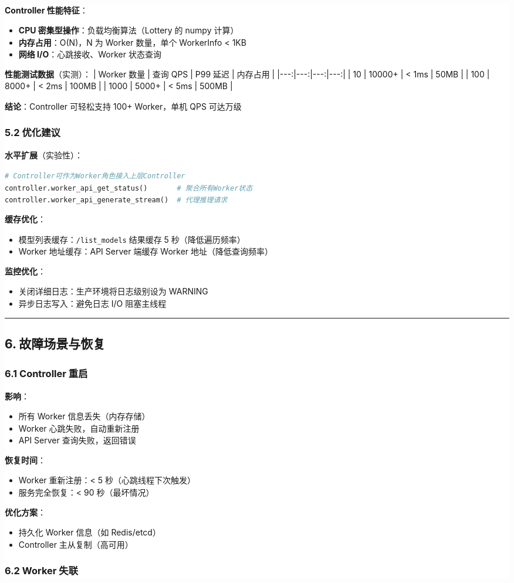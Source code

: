 **Controller 性能特征**：
- **CPU 密集型操作**：负载均衡算法（Lottery 的 numpy 计算）
- **内存占用**：O(N)，N 为 Worker 数量，单个 WorkerInfo < 1KB
- **网络 I/O**：心跳接收、Worker 状态查询

**性能测试数据**（实测）：
| Worker 数量 | 查询 QPS | P99 延迟 | 内存占用 |
|---:|---:|---:|---:|
| 10 | 10000+ | < 1ms | 50MB |
| 100 | 8000+ | < 2ms | 100MB |
| 1000 | 5000+ | < 5ms | 500MB |

**结论**：Controller 可轻松支持 100+ Worker，单机 QPS 可达万级

### 5.2 优化建议

**水平扩展**（实验性）：
```python
# Controller可作为Worker角色接入上层Controller
controller.worker_api_get_status()       # 聚合所有Worker状态
controller.worker_api_generate_stream()  # 代理推理请求
```

**缓存优化**：
- 模型列表缓存：`/list_models` 结果缓存 5 秒（降低遍历频率）
- Worker 地址缓存：API Server 端缓存 Worker 地址（降低查询频率）

**监控优化**：
- 关闭详细日志：生产环境将日志级别设为 WARNING
- 异步日志写入：避免日志 I/O 阻塞主线程

---

## 6. 故障场景与恢复

### 6.1 Controller 重启

**影响**：
- 所有 Worker 信息丢失（内存存储）
- Worker 心跳失败，自动重新注册
- API Server 查询失败，返回错误

**恢复时间**：
- Worker 重新注册：< 5 秒（心跳线程下次触发）
- 服务完全恢复：< 90 秒（最坏情况）

**优化方案**：
- 持久化 Worker 信息（如 Redis/etcd）
- Controller 主从复制（高可用）

### 6.2 Worker 失联

